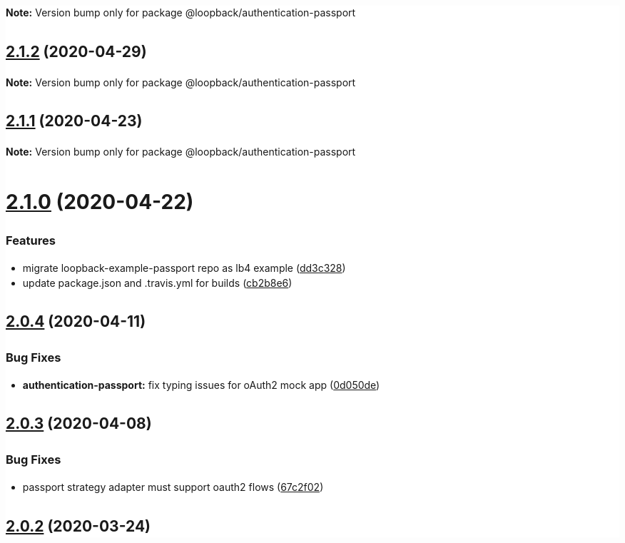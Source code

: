 **Note:** Version bump only for package @loopback/authentication-passport

## [2.1.2](https://github.com/loopbackio/loopback-next/compare/@loopback/authentication-passport@2.1.1...@loopback/authentication-passport@2.1.2) (2020-04-29)

**Note:** Version bump only for package @loopback/authentication-passport

## [2.1.1](https://github.com/loopbackio/loopback-next/compare/@loopback/authentication-passport@2.1.0...@loopback/authentication-passport@2.1.1) (2020-04-23)

**Note:** Version bump only for package @loopback/authentication-passport

# [2.1.0](https://github.com/loopbackio/loopback-next/compare/@loopback/authentication-passport@2.0.4...@loopback/authentication-passport@2.1.0) (2020-04-22)

### Features

- migrate loopback-example-passport repo as lb4 example
  ([dd3c328](https://github.com/loopbackio/loopback-next/commit/dd3c328a138621bb3f6ae770b4db83ba21ecc2d6))
- update package.json and .travis.yml for builds
  ([cb2b8e6](https://github.com/loopbackio/loopback-next/commit/cb2b8e6a18616dda7783c0193091039d4e608131))

## [2.0.4](https://github.com/loopbackio/loopback-next/compare/@loopback/authentication-passport@2.0.3...@loopback/authentication-passport@2.0.4) (2020-04-11)

### Bug Fixes

- **authentication-passport:** fix typing issues for oAuth2 mock app
  ([0d050de](https://github.com/loopbackio/loopback-next/commit/0d050dea7058e652c9b885ba850fa50fb9506ee4))

## [2.0.3](https://github.com/loopbackio/loopback-next/compare/@loopback/authentication-passport@2.0.2...@loopback/authentication-passport@2.0.3) (2020-04-08)

### Bug Fixes

- passport strategy adapter must support oauth2 flows
  ([67c2f02](https://github.com/loopbackio/loopback-next/commit/67c2f02f74c08ee037827c0045e1f225d6ca8ede))

## [2.0.2](https://github.com/loopbackio/loopback-next/compare/@loopback/authentication-passport@2.0.1...@loopback/authentication-passport@2.0.2) (2020-03-24)
